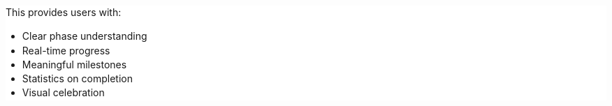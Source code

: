 
This provides users with:
- Clear phase understanding
- Real-time progress
- Meaningful milestones
- Statistics on completion
- Visual celebration
